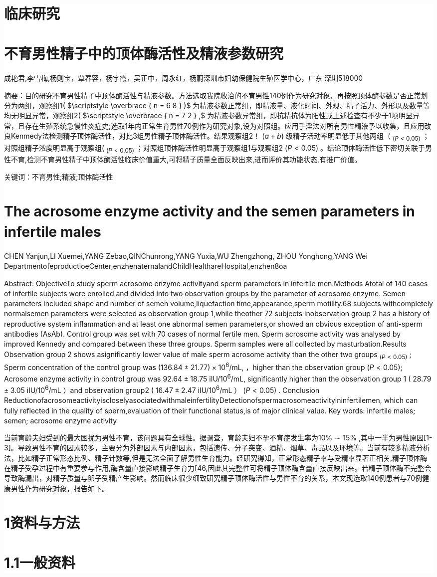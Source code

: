 # 临床研究

# 不育男性精子中的顶体酶活性及精液参数研究

成艳君,李雪梅,杨则宝，覃春容，杨宇霞，吴正中，周永红，杨蔚深圳市妇幼保健院生殖医学中心，广东 深圳518000

摘要：目的研究不育男性精子中顶体酶活性与精液参数。方法选取我院收治的不育男性140例作为研究对象，再按照顶体酶参数是否正常划分为两组，观察组1( $\scriptstyle \overbrace { n = 6 8 } )$ 为精液参数正常组，即精液量、液化时间、外观、精子活力、外形以及数量等均无明显异常，观察组2( $\scriptstyle \overbrace { n = 7 2 } ,$ 为精液参数异常组，即抗精抗体为阳性或上述检查有不少于1项明显异常，且存在生殖系统急慢性炎症史;选取1年内正常生育男性70例作为研究对象,设为对照组。应用手淫法对所有男性精液予以收集，且应用改良Kenmedy法检测精子顶体酶活性，对比3组男性精子顶体酶活性。结果观察组2！ $( a + b )$ 级精子活动率明显低于其他两组（ $_ { ( P < 0 . 0 5 ) }$ ；对照组精子浓度明显高于观察组( $_ { ( P < 0 . 0 5 ) }$ ；对照组顶体酶活性明显高于观察组1与观察组2 $( P { < } 0 . 0 5 )$ 。结论顶体酶活性低下密切关联于男性不育,检测不育男性精子中顶体酶活性临床价值重大,可将精子质量全面反映出来,进而评价其功能状态,有推广价值。

关键词：不育男性;精液;顶体酶活性

# The acrosome enzyme activity and the semen parameters in infertile males

CHEN Yanjun,LI Xuemei,YANG Zebao,QINChunrong,YANG Yuxia,WU Zhengzhong, ZHOU Yonghong,YANG Wei DepartmentofeproductioeCenter,enzhenaternalandChildHealthareHospital,enzhen8oa

Abstract: ObjectiveTo study sperm acrosome enzyme activityand sperm parameters in infertile men.Methods Atotal of 140 cases of infertile subjects were enrolled and divided into two observation groups by the parameter of acrosome enzyme. Semen parameters included shape and number of semen volume,liquefaction time,appearance,sperm motility.68 subjects withcompletely normalsemen parameters were selected as observation group 1,while theother 72 subjects inobservation group 2 has a history of reproductive system inflammation and at least one abnormal semen parameters,or showed an obvious exception of anti-sperm antibodies (AsAb). Control group was set with 70 cases of normal fertile men. Sperm acrosome activity was analysed by improved Kennedy and compared between these three groups. Sperm samples were all collected by masturbation.Results Observation group 2 shows asignificantly lower value of male sperm acrosome activity than the other two groups $_ { ( P < 0 . 0 5 ) }$ ; Sperm concentration of the control group was $( 1 3 6 . 8 4 \pm 2 1 . 7 7 ) \times 1 0 ^ { 6 } / \mathrm { { m L } , }$ ，higher than the observation group $( P { < } 0 . 0 5 ) ;$ Acrosome enzyme activity in control group was $9 2 . 6 4 { \pm } 1 8 . 7 5 \ \mathrm { i I U / 1 0 ^ { 6 } / m L } ,$ significantly higher than the observation group 1 ( $2 8 . 7 9 \pm 3 . 0 5$ $\mathrm { i I U / 1 0 ^ { 6 } / m L }$ ）and observation group2 ( $1 6 . 4 7 \pm 2 . 4 7$ $\mathrm { i I U / 1 0 ^ { 6 } / m L }$ ） $( P { < } 0 . 0 5 )$ . Conclusion ReductionofacrosomeactivityiscloselyasociatedwithmaleinfertilityDetectionofspermacrosomeactivityininfertilemen, which can fully reflected in the quality of sperm,evaluation of their functional status,is of major clinical value. Key words: infertile males; semen; acrosome enzyme activity

当前育龄夫妇受到的最大困扰为男性不育，该问题具有全球性。据调查，育龄夫妇不孕不育症发生率为$1 0 \% { \sim } 1 5 \%$ ,其中一半为男性原因[1-3]。导致男性不育的因素较多，主要分为外部因素与内部因素，包括遗传、分子突变、酒精、烟草、毒品以及环境等。当前有较多精液分析法，比如精子正常形态比例、精子计数等,但是无法全面了解男性生育能力。经研究得知，正常形态精子率与受精率显著正相关,精子顶体酶在精子受孕过程中有重要参与作用,酶含量直接影响精子生育力[46,因此其完整性可将精子顶体酶含量直接反映出来。若精子顶体酶不完整会导致酶漏出，对精子质量与卵子受精产生影响。然而临床很少细致研究精子顶体酶活性与男性不育的关系，本文现选取140例患者与70例健康男性作为研究对象，报告如下。

# 1资料与方法

# 1.1一般资料
